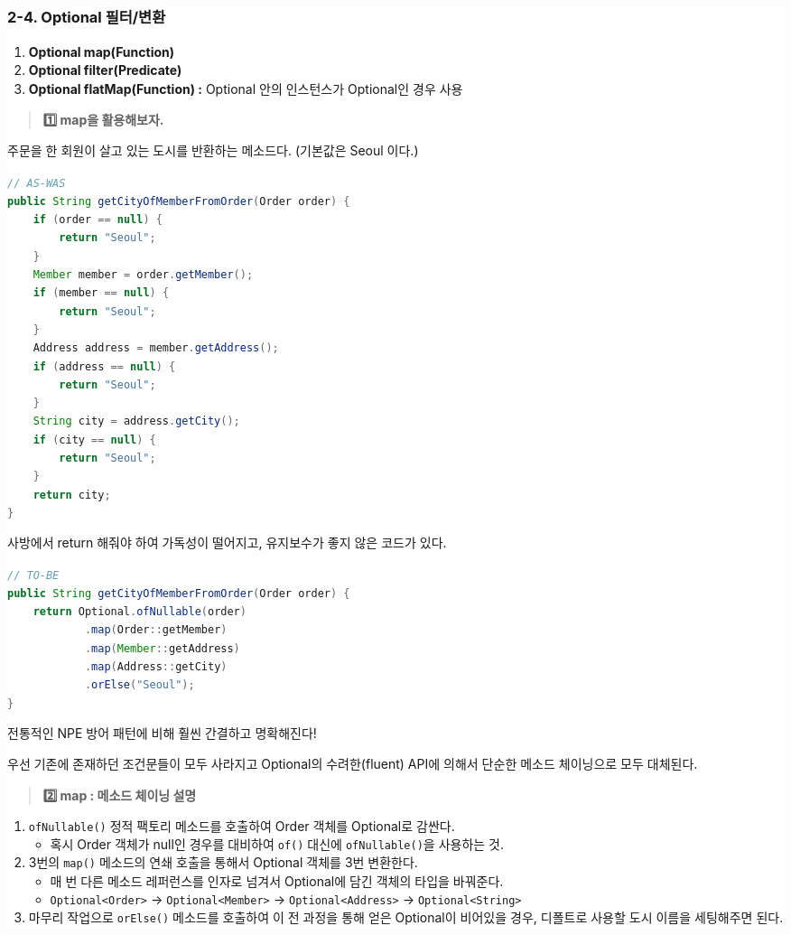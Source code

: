 
### 2-4. Optional 필터/변환

1. **Optional map(Function)**
2. **Optional filter(Predicate)**
3. **Optional flatMap(Function) :** Optional 안의 인스턴스가 Optional인 경우 사용

> **1️⃣ map을 활용해보자.**

주문을 한 회원이 살고 있는 도시를 반환하는 메소드다. (기본값은 Seoul 이다.)

```java
// AS-WAS
public String getCityOfMemberFromOrder(Order order) {
	if (order == null) {
		return "Seoul";
	}
	Member member = order.getMember();
	if (member == null) {
		return "Seoul";
	}
	Address address = member.getAddress();
	if (address == null) {
		return "Seoul";
	}
	String city = address.getCity();
	if (city == null) {
		return "Seoul";
	}
	return city;
}
```

사방에서 return 해줘야 하여 가독성이 떨어지고, 유지보수가 좋지 않은 코드가 있다.

```java
// TO-BE
public String getCityOfMemberFromOrder(Order order) {
	return Optional.ofNullable(order)
			.map(Order::getMember)
			.map(Member::getAddress)
			.map(Address::getCity)
			.orElse("Seoul");
}
```

전통적인 NPE 방어 패턴에 비해 훨씬 간결하고 명확해진다!

우선 기존에 존재하던 조건문들이 모두 사라지고 Optional의 수려한(fluent) API에 의해서 단순한 메소드 체이닝으로 모두 대체된다.

> **2️⃣ map : 메소드 체이닝 설명**
>
1. `ofNullable()` 정적 팩토리 메소드를 호출하여 Order 객체를 Optional로 감싼다.
    - 혹시 Order 객체가 null인 경우를 대비하여 `of()` 대신에 `ofNullable()`을 사용하는 것.
2. 3번의 `map()` 메소드의 연쇄 호출을 통해서 Optional 객체를 3번 변환한다.
    - 매 번 다른 메소드 레퍼런스를 인자로 넘겨서 Optional에 담긴 객체의 타입을 바꿔준다.
    - `Optional<Order>` -> `Optional<Member>` -> `Optional<Address>` -> `Optional<String>`
3. 마무리 작업으로 `orElse()` 메소드를 호출하여 이 전 과정을 통해 얻은 Optional이 비어있을 경우, 디폴트로 사용할 도시 이름을 세팅해주면 된다.
